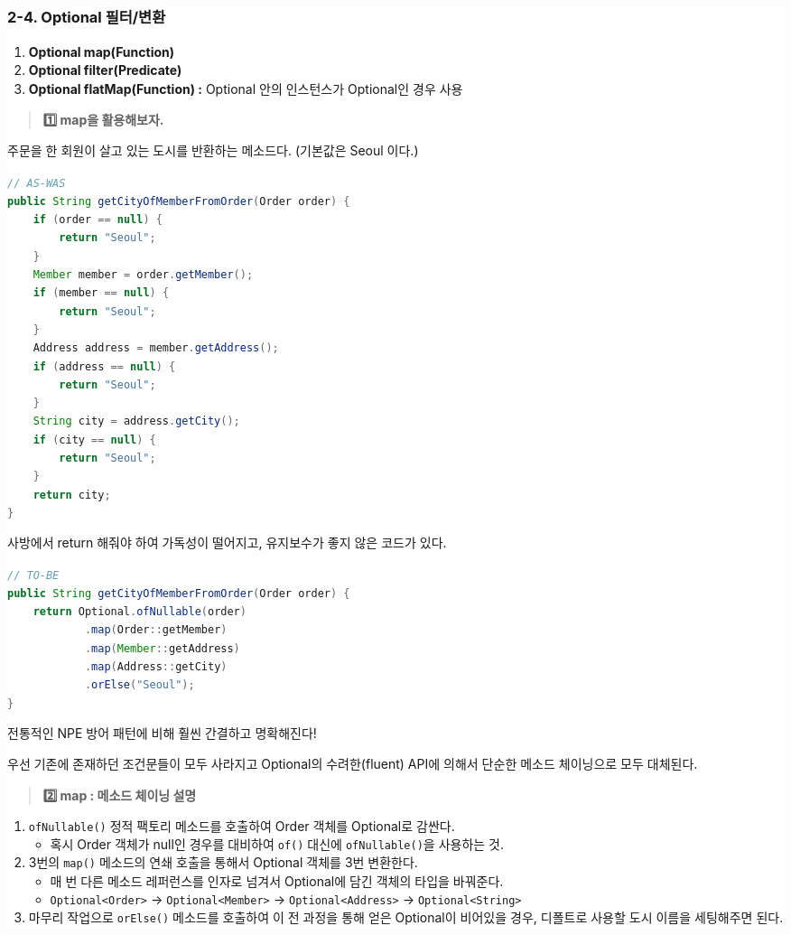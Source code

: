 
### 2-4. Optional 필터/변환

1. **Optional map(Function)**
2. **Optional filter(Predicate)**
3. **Optional flatMap(Function) :** Optional 안의 인스턴스가 Optional인 경우 사용

> **1️⃣ map을 활용해보자.**

주문을 한 회원이 살고 있는 도시를 반환하는 메소드다. (기본값은 Seoul 이다.)

```java
// AS-WAS
public String getCityOfMemberFromOrder(Order order) {
	if (order == null) {
		return "Seoul";
	}
	Member member = order.getMember();
	if (member == null) {
		return "Seoul";
	}
	Address address = member.getAddress();
	if (address == null) {
		return "Seoul";
	}
	String city = address.getCity();
	if (city == null) {
		return "Seoul";
	}
	return city;
}
```

사방에서 return 해줘야 하여 가독성이 떨어지고, 유지보수가 좋지 않은 코드가 있다.

```java
// TO-BE
public String getCityOfMemberFromOrder(Order order) {
	return Optional.ofNullable(order)
			.map(Order::getMember)
			.map(Member::getAddress)
			.map(Address::getCity)
			.orElse("Seoul");
}
```

전통적인 NPE 방어 패턴에 비해 훨씬 간결하고 명확해진다!

우선 기존에 존재하던 조건문들이 모두 사라지고 Optional의 수려한(fluent) API에 의해서 단순한 메소드 체이닝으로 모두 대체된다.

> **2️⃣ map : 메소드 체이닝 설명**
>
1. `ofNullable()` 정적 팩토리 메소드를 호출하여 Order 객체를 Optional로 감싼다.
    - 혹시 Order 객체가 null인 경우를 대비하여 `of()` 대신에 `ofNullable()`을 사용하는 것.
2. 3번의 `map()` 메소드의 연쇄 호출을 통해서 Optional 객체를 3번 변환한다.
    - 매 번 다른 메소드 레퍼런스를 인자로 넘겨서 Optional에 담긴 객체의 타입을 바꿔준다.
    - `Optional<Order>` -> `Optional<Member>` -> `Optional<Address>` -> `Optional<String>`
3. 마무리 작업으로 `orElse()` 메소드를 호출하여 이 전 과정을 통해 얻은 Optional이 비어있을 경우, 디폴트로 사용할 도시 이름을 세팅해주면 된다.
